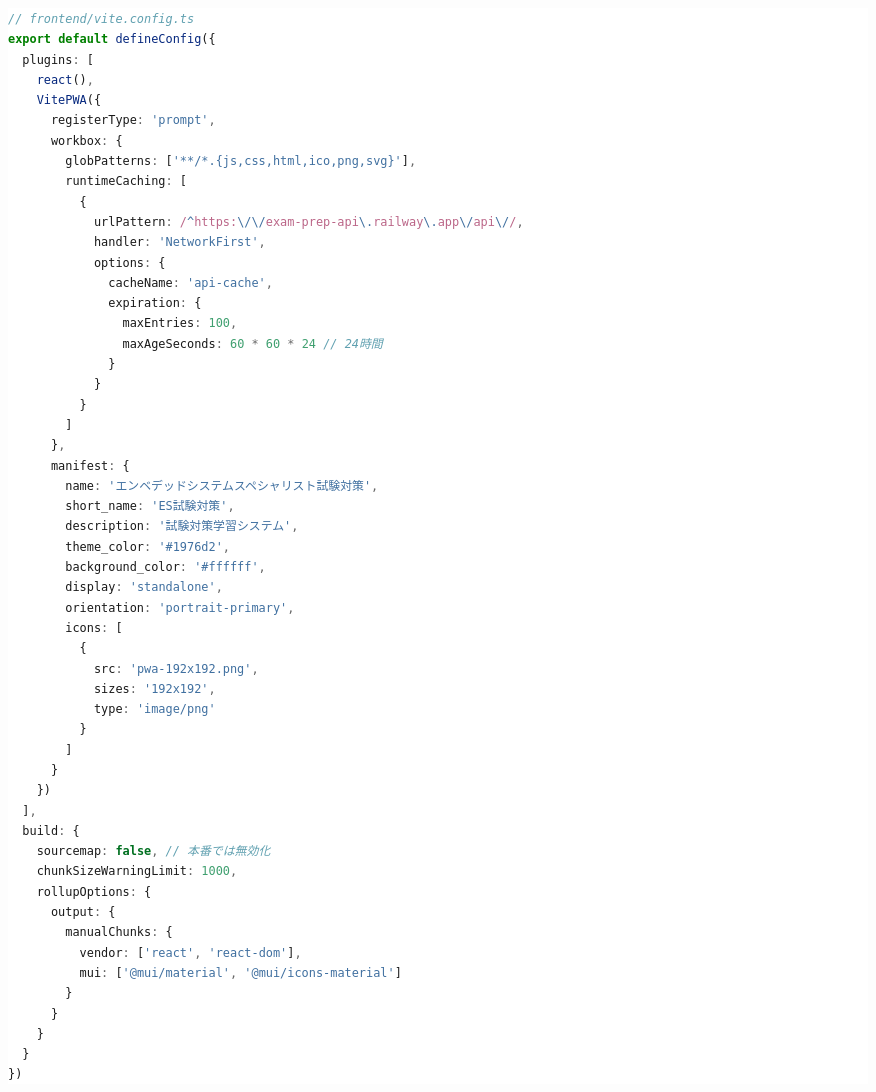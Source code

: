 ```typescript
// frontend/vite.config.ts
export default defineConfig({
  plugins: [
    react(),
    VitePWA({
      registerType: 'prompt',
      workbox: {
        globPatterns: ['**/*.{js,css,html,ico,png,svg}'],
        runtimeCaching: [
          {
            urlPattern: /^https:\/\/exam-prep-api\.railway\.app\/api\//,
            handler: 'NetworkFirst',
            options: {
              cacheName: 'api-cache',
              expiration: {
                maxEntries: 100,
                maxAgeSeconds: 60 * 60 * 24 // 24時間
              }
            }
          }
        ]
      },
      manifest: {
        name: 'エンベデッドシステムスペシャリスト試験対策',
        short_name: 'ES試験対策',
        description: '試験対策学習システム',
        theme_color: '#1976d2',
        background_color: '#ffffff',
        display: 'standalone',
        orientation: 'portrait-primary',
        icons: [
          {
            src: 'pwa-192x192.png',
            sizes: '192x192',
            type: 'image/png'
          }
        ]
      }
    })
  ],
  build: {
    sourcemap: false, // 本番では無効化
    chunkSizeWarningLimit: 1000,
    rollupOptions: {
      output: {
        manualChunks: {
          vendor: ['react', 'react-dom'],
          mui: ['@mui/material', '@mui/icons-material']
        }
      }
    }
  }
})
```
